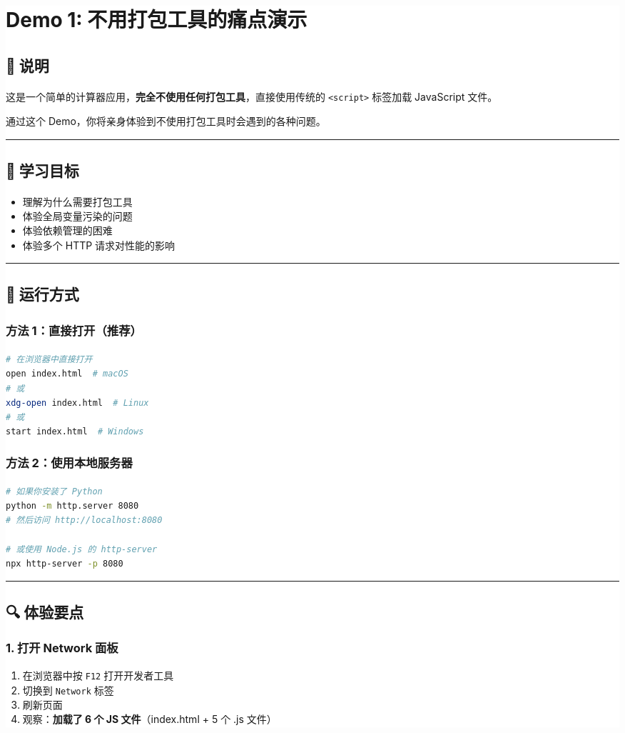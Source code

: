 # Demo 1: 不用打包工具的痛点演示

## 📖 说明

这是一个简单的计算器应用，**完全不使用任何打包工具**，直接使用传统的 `<script>` 标签加载 JavaScript 文件。

通过这个 Demo，你将亲身体验到不使用打包工具时会遇到的各种问题。

---

## 🎯 学习目标

- 理解为什么需要打包工具
- 体验全局变量污染的问题
- 体验依赖管理的困难
- 体验多个 HTTP 请求对性能的影响

---

## 🚀 运行方式

### 方法 1：直接打开（推荐）
```bash
# 在浏览器中直接打开
open index.html  # macOS
# 或
xdg-open index.html  # Linux
# 或
start index.html  # Windows
```

### 方法 2：使用本地服务器
```bash
# 如果你安装了 Python
python -m http.server 8080
# 然后访问 http://localhost:8080

# 或使用 Node.js 的 http-server
npx http-server -p 8080
```

---

## 🔍 体验要点

### 1. 打开 Network 面板
1. 在浏览器中按 `F12` 打开开发者工具
2. 切换到 `Network` 标签
3. 刷新页面
4. 观察：**加载了 6 个 JS 文件**（index.html + 5 个 .js 文件）
